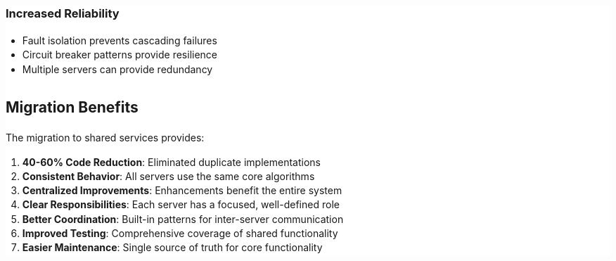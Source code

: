 ### Increased Reliability
- Fault isolation prevents cascading failures
- Circuit breaker patterns provide resilience
- Multiple servers can provide redundancy

## Migration Benefits

The migration to shared services provides:

1. **40-60% Code Reduction**: Eliminated duplicate implementations
2. **Consistent Behavior**: All servers use the same core algorithms
3. **Centralized Improvements**: Enhancements benefit the entire system
4. **Clear Responsibilities**: Each server has a focused, well-defined role
5. **Better Coordination**: Built-in patterns for inter-server communication
6. **Improved Testing**: Comprehensive coverage of shared functionality
7. **Easier Maintenance**: Single source of truth for core functionality